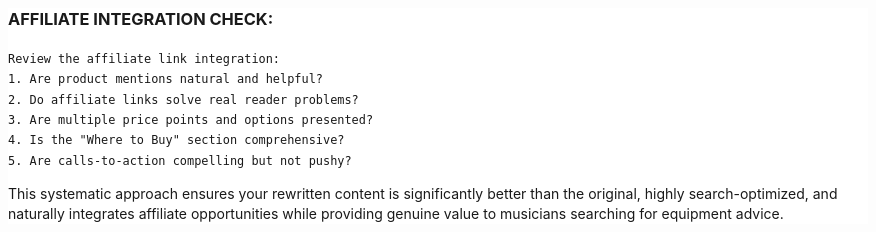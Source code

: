 ### AFFILIATE INTEGRATION CHECK:  
```
Review the affiliate link integration:
1. Are product mentions natural and helpful?
2. Do affiliate links solve real reader problems?
3. Are multiple price points and options presented?
4. Is the "Where to Buy" section comprehensive?
5. Are calls-to-action compelling but not pushy?
```

This systematic approach ensures your rewritten content is significantly better than the original, highly search-optimized, and naturally integrates affiliate opportunities while providing genuine value to musicians searching for equipment advice.